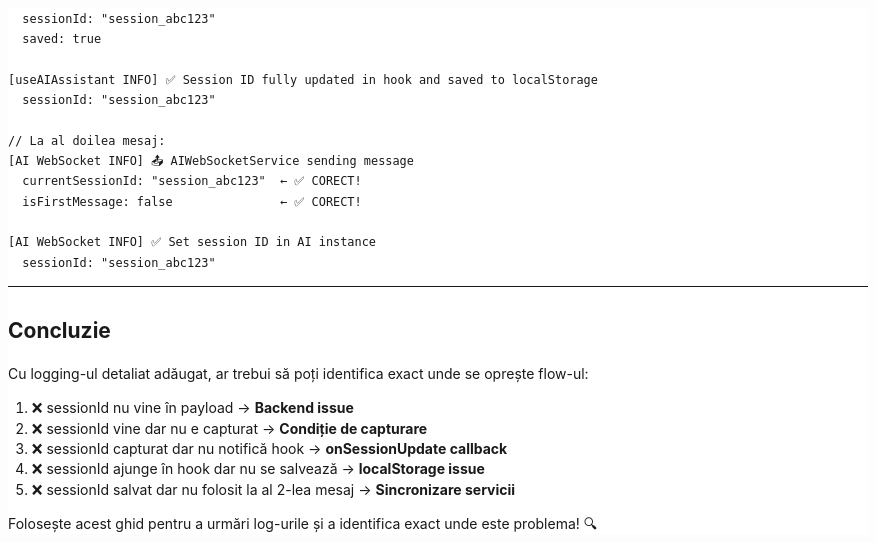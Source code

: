 ```
  sessionId: "session_abc123"
  saved: true
  
[useAIAssistant INFO] ✅ Session ID fully updated in hook and saved to localStorage
  sessionId: "session_abc123"

// La al doilea mesaj:
[AI WebSocket INFO] 📤 AIWebSocketService sending message
  currentSessionId: "session_abc123"  ← ✅ CORECT!
  isFirstMessage: false               ← ✅ CORECT!
  
[AI WebSocket INFO] ✅ Set session ID in AI instance
  sessionId: "session_abc123"
```

---

## Concluzie

Cu logging-ul detaliat adăugat, ar trebui să poți identifica exact unde se oprește flow-ul:

1. ❌ sessionId nu vine în payload → **Backend issue**
2. ❌ sessionId vine dar nu e capturat → **Condiție de capturare**
3. ❌ sessionId capturat dar nu notifică hook → **onSessionUpdate callback**
4. ❌ sessionId ajunge în hook dar nu se salvează → **localStorage issue**
5. ❌ sessionId salvat dar nu folosit la al 2-lea mesaj → **Sincronizare servicii**

Folosește acest ghid pentru a urmări log-urile și a identifica exact unde este problema! 🔍

